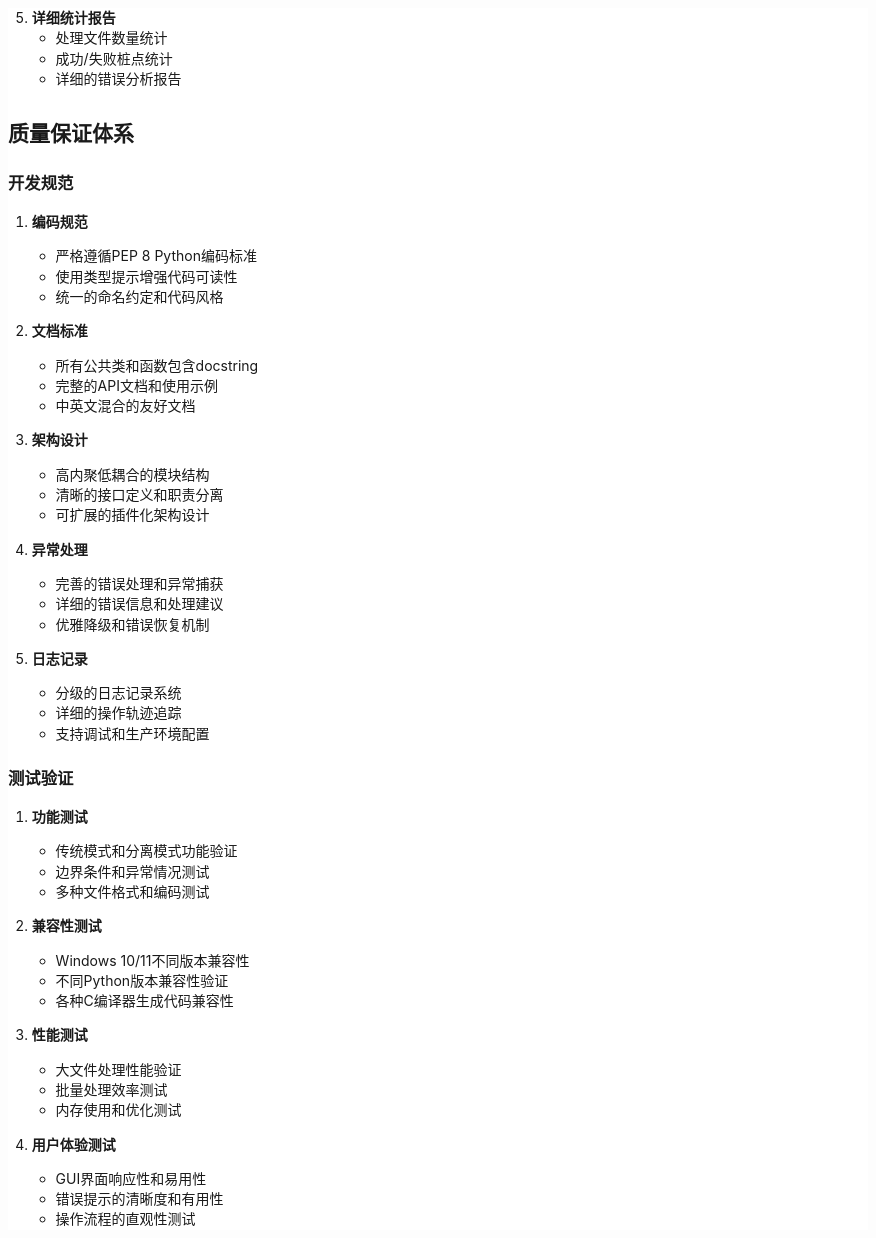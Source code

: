 5. **详细统计报告**
   - 处理文件数量统计
   - 成功/失败桩点统计
   - 详细的错误分析报告

## 质量保证体系

### 开发规范
1. **编码规范**
   - 严格遵循PEP 8 Python编码标准
   - 使用类型提示增强代码可读性
   - 统一的命名约定和代码风格

2. **文档标准**
   - 所有公共类和函数包含docstring
   - 完整的API文档和使用示例
   - 中英文混合的友好文档

3. **架构设计**
   - 高内聚低耦合的模块结构
   - 清晰的接口定义和职责分离
   - 可扩展的插件化架构设计

4. **异常处理**
   - 完善的错误处理和异常捕获
   - 详细的错误信息和处理建议
   - 优雅降级和错误恢复机制

5. **日志记录**
   - 分级的日志记录系统
   - 详细的操作轨迹追踪
   - 支持调试和生产环境配置

### 测试验证
1. **功能测试**
   - 传统模式和分离模式功能验证
   - 边界条件和异常情况测试
   - 多种文件格式和编码测试

2. **兼容性测试**
   - Windows 10/11不同版本兼容性
   - 不同Python版本兼容性验证
   - 各种C编译器生成代码兼容性

3. **性能测试**
   - 大文件处理性能验证
   - 批量处理效率测试
   - 内存使用和优化测试

4. **用户体验测试**
   - GUI界面响应性和易用性
   - 错误提示的清晰度和有用性
   - 操作流程的直观性测试

